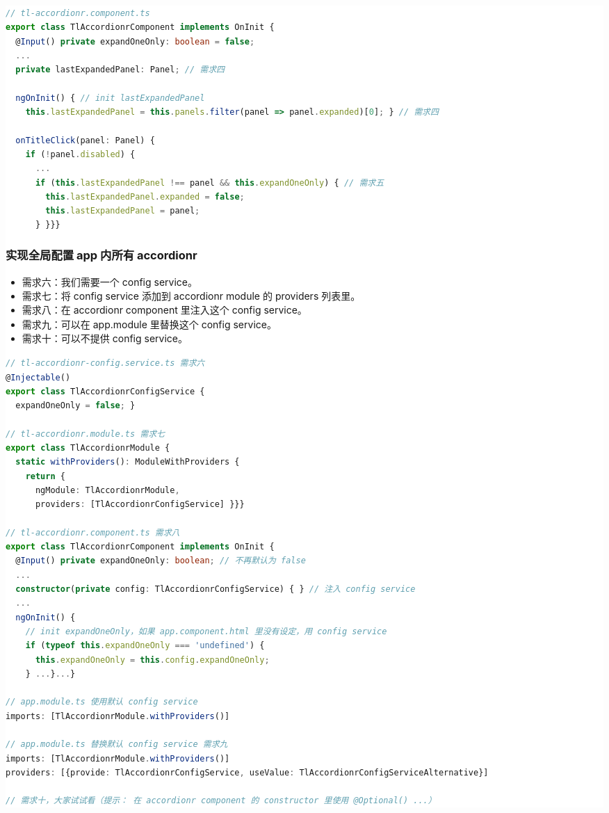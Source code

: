 ```ts
// tl-accordionr.component.ts
export class TlAccordionrComponent implements OnInit {
  @Input() private expandOneOnly: boolean = false;
  ...
  private lastExpandedPanel: Panel; // 需求四

  ngOnInit() { // init lastExpandedPanel
    this.lastExpandedPanel = this.panels.filter(panel => panel.expanded)[0]; } // 需求四
  
  onTitleClick(panel: Panel) {
    if (!panel.disabled) {
      ...
      if (this.lastExpandedPanel !== panel && this.expandOneOnly) { // 需求五
        this.lastExpandedPanel.expanded = false;
        this.lastExpandedPanel = panel;
      } }}}
```

### 实现全局配置 app 内所有 accordionr
- 需求六：我们需要一个 config service。
- 需求七：将 config service 添加到 accordionr module 的 providers 列表里。
- 需求八：在 accordionr component 里注入这个 config service。
- 需求九：可以在 app.module 里替换这个 config service。
- 需求十：可以不提供 config service。

```ts
// tl-accordionr-config.service.ts 需求六
@Injectable()
export class TlAccordionrConfigService {
  expandOneOnly = false; }

// tl-accordionr.module.ts 需求七
export class TlAccordionrModule {
  static withProviders(): ModuleWithProviders {
    return {
      ngModule: TlAccordionrModule,
      providers: [TlAccordionrConfigService] }}}

// tl-accordionr.component.ts 需求八
export class TlAccordionrComponent implements OnInit {
  @Input() private expandOneOnly: boolean; // 不再默认为 false
  ...
  constructor(private config: TlAccordionrConfigService) { } // 注入 config service
  ...
  ngOnInit() {
    // init expandOneOnly，如果 app.component.html 里没有设定，用 config service
    if (typeof this.expandOneOnly === 'undefined') {
      this.expandOneOnly = this.config.expandOneOnly;
    } ...}...}

// app.module.ts 使用默认 config service
imports: [TlAccordionrModule.withProviders()]

// app.module.ts 替换默认 config service 需求九
imports: [TlAccordionrModule.withProviders()]
providers: [{provide: TlAccordionrConfigService, useValue: TlAccordionrConfigServiceAlternative}]

// 需求十，大家试试看（提示： 在 accordionr component 的 constructor 里使用 @Optional() ...）
```
